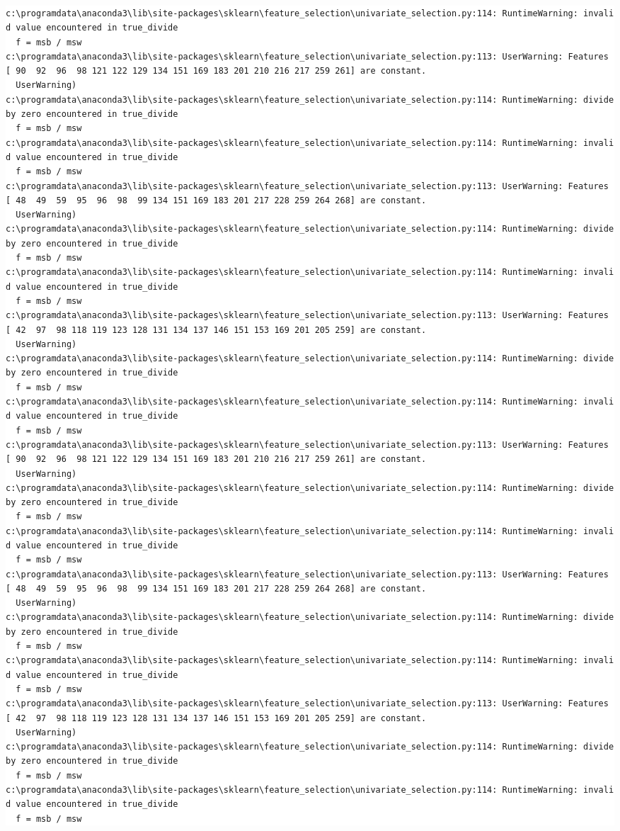     c:\programdata\anaconda3\lib\site-packages\sklearn\feature_selection\univariate_selection.py:114: RuntimeWarning: invalid value encountered in true_divide
      f = msb / msw
    c:\programdata\anaconda3\lib\site-packages\sklearn\feature_selection\univariate_selection.py:113: UserWarning: Features [ 90  92  96  98 121 122 129 134 151 169 183 201 210 216 217 259 261] are constant.
      UserWarning)
    c:\programdata\anaconda3\lib\site-packages\sklearn\feature_selection\univariate_selection.py:114: RuntimeWarning: divide by zero encountered in true_divide
      f = msb / msw
    c:\programdata\anaconda3\lib\site-packages\sklearn\feature_selection\univariate_selection.py:114: RuntimeWarning: invalid value encountered in true_divide
      f = msb / msw
    c:\programdata\anaconda3\lib\site-packages\sklearn\feature_selection\univariate_selection.py:113: UserWarning: Features [ 48  49  59  95  96  98  99 134 151 169 183 201 217 228 259 264 268] are constant.
      UserWarning)
    c:\programdata\anaconda3\lib\site-packages\sklearn\feature_selection\univariate_selection.py:114: RuntimeWarning: divide by zero encountered in true_divide
      f = msb / msw
    c:\programdata\anaconda3\lib\site-packages\sklearn\feature_selection\univariate_selection.py:114: RuntimeWarning: invalid value encountered in true_divide
      f = msb / msw
    c:\programdata\anaconda3\lib\site-packages\sklearn\feature_selection\univariate_selection.py:113: UserWarning: Features [ 42  97  98 118 119 123 128 131 134 137 146 151 153 169 201 205 259] are constant.
      UserWarning)
    c:\programdata\anaconda3\lib\site-packages\sklearn\feature_selection\univariate_selection.py:114: RuntimeWarning: divide by zero encountered in true_divide
      f = msb / msw
    c:\programdata\anaconda3\lib\site-packages\sklearn\feature_selection\univariate_selection.py:114: RuntimeWarning: invalid value encountered in true_divide
      f = msb / msw
    c:\programdata\anaconda3\lib\site-packages\sklearn\feature_selection\univariate_selection.py:113: UserWarning: Features [ 90  92  96  98 121 122 129 134 151 169 183 201 210 216 217 259 261] are constant.
      UserWarning)
    c:\programdata\anaconda3\lib\site-packages\sklearn\feature_selection\univariate_selection.py:114: RuntimeWarning: divide by zero encountered in true_divide
      f = msb / msw
    c:\programdata\anaconda3\lib\site-packages\sklearn\feature_selection\univariate_selection.py:114: RuntimeWarning: invalid value encountered in true_divide
      f = msb / msw
    c:\programdata\anaconda3\lib\site-packages\sklearn\feature_selection\univariate_selection.py:113: UserWarning: Features [ 48  49  59  95  96  98  99 134 151 169 183 201 217 228 259 264 268] are constant.
      UserWarning)
    c:\programdata\anaconda3\lib\site-packages\sklearn\feature_selection\univariate_selection.py:114: RuntimeWarning: divide by zero encountered in true_divide
      f = msb / msw
    c:\programdata\anaconda3\lib\site-packages\sklearn\feature_selection\univariate_selection.py:114: RuntimeWarning: invalid value encountered in true_divide
      f = msb / msw
    c:\programdata\anaconda3\lib\site-packages\sklearn\feature_selection\univariate_selection.py:113: UserWarning: Features [ 42  97  98 118 119 123 128 131 134 137 146 151 153 169 201 205 259] are constant.
      UserWarning)
    c:\programdata\anaconda3\lib\site-packages\sklearn\feature_selection\univariate_selection.py:114: RuntimeWarning: divide by zero encountered in true_divide
      f = msb / msw
    c:\programdata\anaconda3\lib\site-packages\sklearn\feature_selection\univariate_selection.py:114: RuntimeWarning: invalid value encountered in true_divide
      f = msb / msw